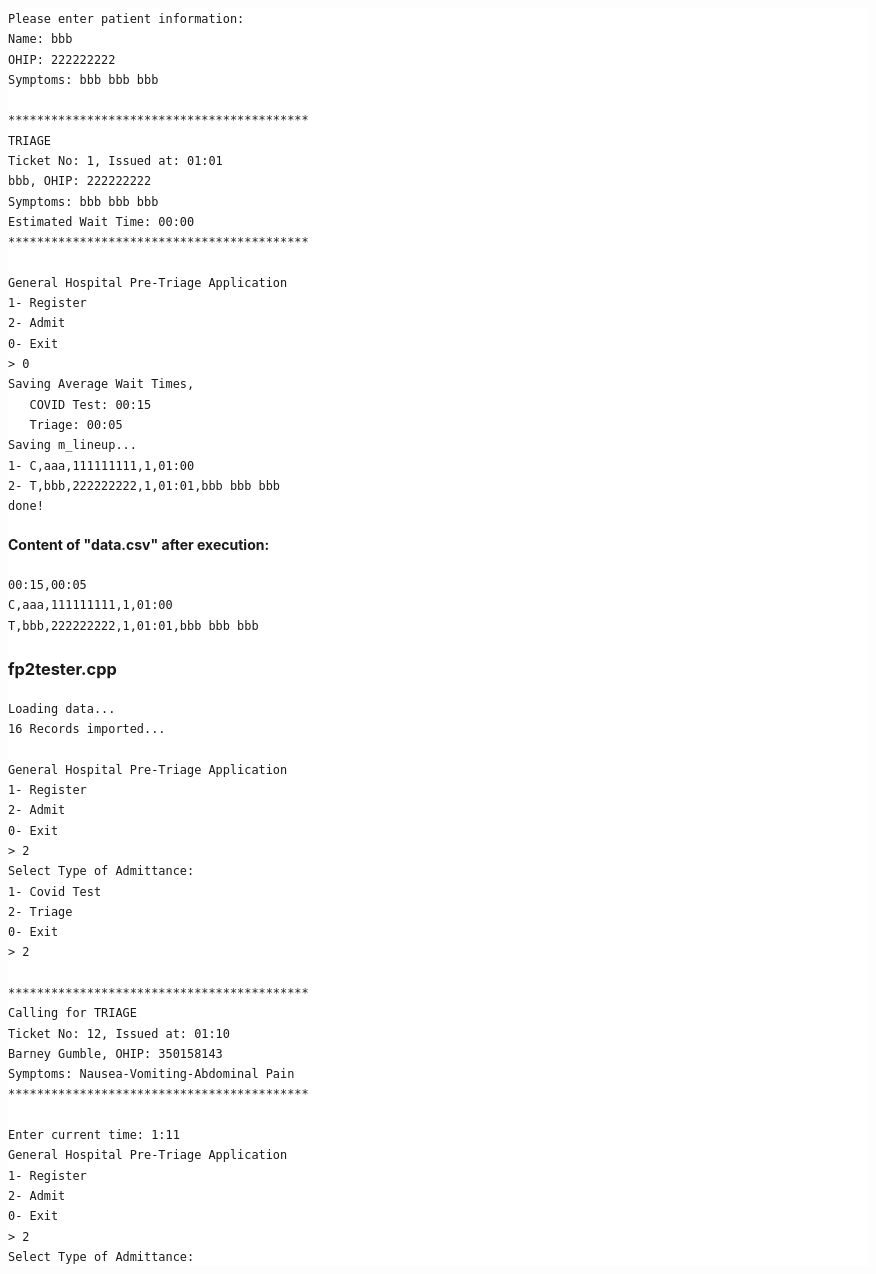 ```text
Please enter patient information:
Name: bbb
OHIP: 222222222
Symptoms: bbb bbb bbb

******************************************
TRIAGE
Ticket No: 1, Issued at: 01:01
bbb, OHIP: 222222222
Symptoms: bbb bbb bbb
Estimated Wait Time: 00:00
******************************************

General Hospital Pre-Triage Application
1- Register
2- Admit
0- Exit
> 0
Saving Average Wait Times,
   COVID Test: 00:15
   Triage: 00:05
Saving m_lineup...
1- C,aaa,111111111,1,01:00
2- T,bbb,222222222,1,01:01,bbb bbb bbb
done!
```
#### Content of "data.csv" after execution:
```Text
00:15,00:05
C,aaa,111111111,1,01:00
T,bbb,222222222,1,01:01,bbb bbb bbb
```
### fp2tester.cpp
```text
Loading data...
16 Records imported...

General Hospital Pre-Triage Application
1- Register
2- Admit
0- Exit
> 2
Select Type of Admittance:
1- Covid Test
2- Triage
0- Exit
> 2

******************************************
Calling for TRIAGE
Ticket No: 12, Issued at: 01:10
Barney Gumble, OHIP: 350158143
Symptoms: Nausea-Vomiting-Abdominal Pain
******************************************

Enter current time: 1:11
General Hospital Pre-Triage Application
1- Register
2- Admit
0- Exit
> 2
Select Type of Admittance:
```